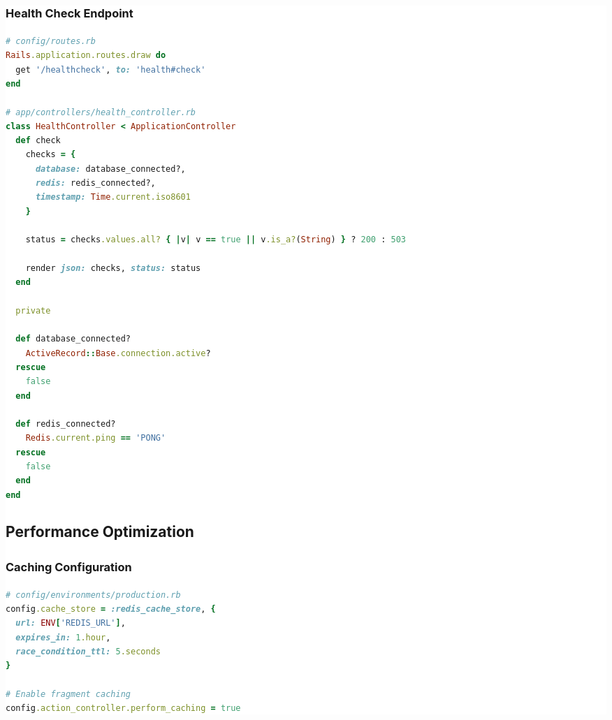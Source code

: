 ### Health Check Endpoint
```ruby
# config/routes.rb
Rails.application.routes.draw do
  get '/healthcheck', to: 'health#check'
end

# app/controllers/health_controller.rb
class HealthController < ApplicationController
  def check
    checks = {
      database: database_connected?,
      redis: redis_connected?,
      timestamp: Time.current.iso8601
    }
    
    status = checks.values.all? { |v| v == true || v.is_a?(String) } ? 200 : 503
    
    render json: checks, status: status
  end
  
  private
  
  def database_connected?
    ActiveRecord::Base.connection.active?
  rescue
    false
  end
  
  def redis_connected?
    Redis.current.ping == 'PONG'
  rescue
    false
  end
end
```

## Performance Optimization

### Caching Configuration
```ruby
# config/environments/production.rb
config.cache_store = :redis_cache_store, {
  url: ENV['REDIS_URL'],
  expires_in: 1.hour,
  race_condition_ttl: 5.seconds
}

# Enable fragment caching
config.action_controller.perform_caching = true
```
